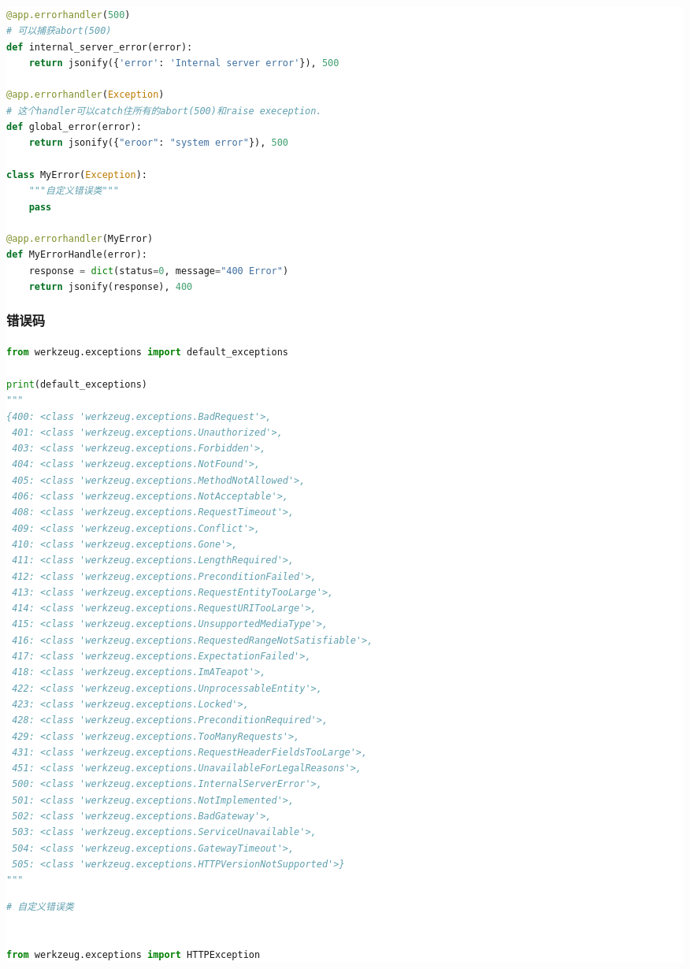 ```py
@app.errorhandler(500)
# 可以捕获abort(500)
def internal_server_error(error):
    return jsonify({'error': 'Internal server error'}), 500

@app.errorhandler(Exception)
# 这个handler可以catch住所有的abort(500)和raise exeception.
def global_error(error):
    return jsonify({"eroor": "system error"}), 500

class MyError(Exception):
    """自定义错误类"""
    pass

@app.errorhandler(MyError)
def MyErrorHandle(error):
    response = dict(status=0, message="400 Error")
    return jsonify(response), 400
```
### 错误码

```py
from werkzeug.exceptions import default_exceptions

print(default_exceptions)
"""
{400: <class 'werkzeug.exceptions.BadRequest'>,
 401: <class 'werkzeug.exceptions.Unauthorized'>,
 403: <class 'werkzeug.exceptions.Forbidden'>,
 404: <class 'werkzeug.exceptions.NotFound'>,
 405: <class 'werkzeug.exceptions.MethodNotAllowed'>,
 406: <class 'werkzeug.exceptions.NotAcceptable'>,
 408: <class 'werkzeug.exceptions.RequestTimeout'>,
 409: <class 'werkzeug.exceptions.Conflict'>,
 410: <class 'werkzeug.exceptions.Gone'>,
 411: <class 'werkzeug.exceptions.LengthRequired'>,
 412: <class 'werkzeug.exceptions.PreconditionFailed'>,
 413: <class 'werkzeug.exceptions.RequestEntityTooLarge'>,
 414: <class 'werkzeug.exceptions.RequestURITooLarge'>,
 415: <class 'werkzeug.exceptions.UnsupportedMediaType'>,
 416: <class 'werkzeug.exceptions.RequestedRangeNotSatisfiable'>,
 417: <class 'werkzeug.exceptions.ExpectationFailed'>,
 418: <class 'werkzeug.exceptions.ImATeapot'>,
 422: <class 'werkzeug.exceptions.UnprocessableEntity'>,
 423: <class 'werkzeug.exceptions.Locked'>,
 428: <class 'werkzeug.exceptions.PreconditionRequired'>,
 429: <class 'werkzeug.exceptions.TooManyRequests'>,
 431: <class 'werkzeug.exceptions.RequestHeaderFieldsTooLarge'>,
 451: <class 'werkzeug.exceptions.UnavailableForLegalReasons'>,
 500: <class 'werkzeug.exceptions.InternalServerError'>,
 501: <class 'werkzeug.exceptions.NotImplemented'>,
 502: <class 'werkzeug.exceptions.BadGateway'>,
 503: <class 'werkzeug.exceptions.ServiceUnavailable'>,
 504: <class 'werkzeug.exceptions.GatewayTimeout'>,
 505: <class 'werkzeug.exceptions.HTTPVersionNotSupported'>}
"""
```
```py
# 自定义错误类


from werkzeug.exceptions import HTTPException

```